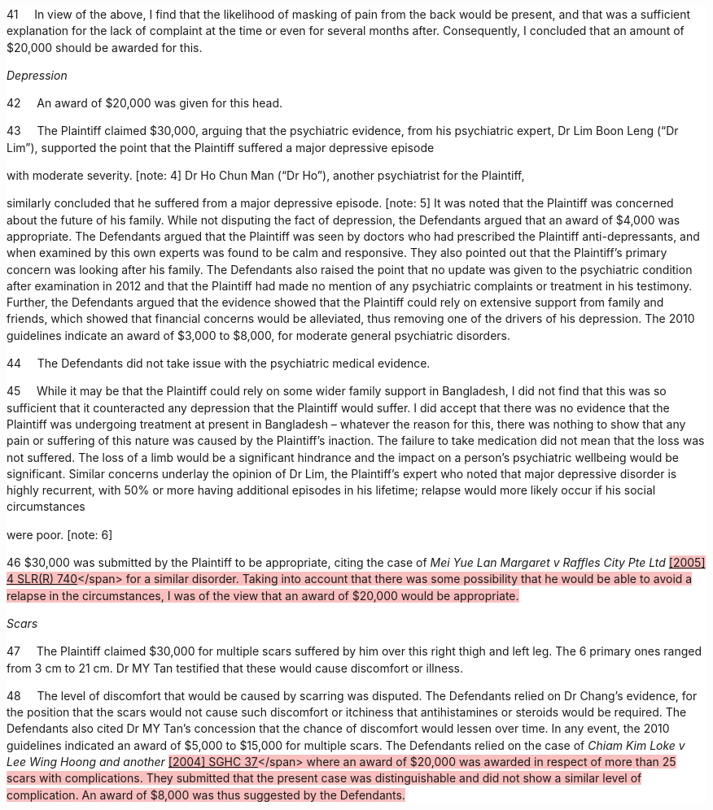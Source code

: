 41     In view of the above, I find that the likelihood of masking of pain from the back would be present, and that was a sufficient explanation for the lack of complaint at the time or even for several months after. Consequently, I concluded that an amount of $20,000 should be awarded for this. 

_Depression_ 

42     An award of $20,000 was given for this head. 

43     The Plaintiff claimed $30,000, arguing that the psychiatric evidence, from his psychiatric expert, Dr Lim Boon Leng (“Dr Lim”), supported the point that the Plaintiff suffered a major depressive episode 

with moderate severity. [note: 4] Dr Ho Chun Man (“Dr Ho”), another psychiatrist for the Plaintiff, 

similarly concluded that he suffered from a major depressive episode. [note: 5] It was noted that the Plaintiff was concerned about the future of his family. While not disputing the fact of depression, the Defendants argued that an award of $4,000 was appropriate. The Defendants argued that the Plaintiff was seen by doctors who had prescribed the Plaintiff anti-depressants, and when examined by this own experts was found to be calm and responsive. They also pointed out that the Plaintiff’s primary concern was looking after his family. The Defendants also raised the point that no update was given to the psychiatric condition after examination in 2012 and that the Plaintiff had made no mention of any psychiatric complaints or treatment in his testimony. Further, the Defendants argued that the evidence showed that the Plaintiff could rely on extensive support from family and friends, which showed that financial concerns would be alleviated, thus removing one of the drivers of his depression. The 2010 guidelines indicate an award of $3,000 to $8,000, for moderate general psychiatric disorders. 

44     The Defendants did not take issue with the psychiatric medical evidence. 

45     While it may be that the Plaintiff could rely on some wider family support in Bangladesh, I did not find that this was so sufficient that it counteracted any depression that the Plaintiff would suffer. I did accept that there was no evidence that the Plaintiff was undergoing treatment at present in Bangladesh – whatever the reason for this, there was nothing to show that any pain or suffering of this nature was caused by the Plaintiff’s inaction. The failure to take medication did not mean that the loss was not suffered. The loss of a limb would be a significant hindrance and the impact on a person’s psychiatric wellbeing would be significant. Similar concerns underlay the opinion of Dr Lim, the Plaintiff’s expert who noted that major depressive disorder is highly recurrent, with 50% or more having additional episodes in his lifetime; relapse would more likely occur if his social circumstances 


were poor. [note: 6] 

46 $30,000 was submitted by the Plaintiff to be appropriate, citing the case of _Mei Yue Lan Margaret v Raffles City Pte Ltd_ <span style="background-color: #FAC0C0" class="citation">[[2005] 4 SLR(R) 740]("https://www.open.gov.sg")</span> for a similar disorder. Taking into account that there was some possibility that he would be able to avoid a relapse in the circumstances, I was of the view that an award of $20,000 would be appropriate. 

_Scars_ 

47     The Plaintiff claimed $30,000 for multiple scars suffered by him over this right thigh and left leg. The 6 primary ones ranged from 3 cm to 21 cm. Dr MY Tan testified that these would cause discomfort or illness. 

48     The level of discomfort that would be caused by scarring was disputed. The Defendants relied on Dr Chang’s evidence, for the position that the scars would not cause such discomfort or itchiness that antihistamines or steroids would be required. The Defendants also cited Dr MY Tan’s concession that the chance of discomfort would lessen over time. In any event, the 2010 guidelines indicated an award of $5,000 to $15,000 for multiple scars. The Defendants relied on the case of _Chiam Kim Loke v Lee Wing Hoong and another_ <span style="background-color: #FAC0C0" class="citation">[[2004] SGHC 37]("https://www.open.gov.sg")</span> where an award of $20,000 was awarded in respect of more than 25 scars with complications. They submitted that the present case was distinguishable and did not show a similar level of complication. An award of $8,000 was thus suggested by the Defendants. 
